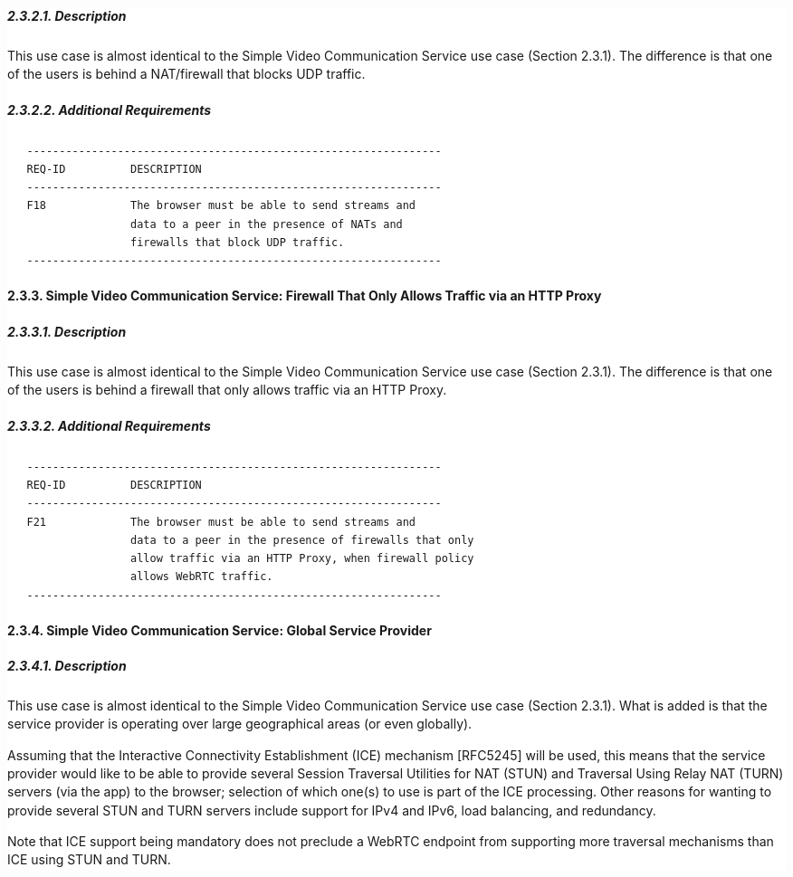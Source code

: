 ##### 2.3.2.1. Description

This use case is almost identical to the Simple Video Communication Service use case (Section 2.3.1).  The difference is that one of the users is behind a NAT/firewall that blocks UDP traffic.

##### 2.3.2.2. Additional Requirements
```
   ----------------------------------------------------------------
   REQ-ID          DESCRIPTION
   ----------------------------------------------------------------
   F18             The browser must be able to send streams and
                   data to a peer in the presence of NATs and
                   firewalls that block UDP traffic.
   ----------------------------------------------------------------
```

#### 2.3.3. Simple Video Communication Service: Firewall That Only Allows Traffic via an HTTP Proxy

##### 2.3.3.1. Description

This use case is almost identical to the Simple Video Communication Service use case (Section 2.3.1).  The difference is that one of the users is behind a firewall that only allows traffic via an HTTP Proxy.

##### 2.3.3.2. Additional Requirements
```
   ----------------------------------------------------------------
   REQ-ID          DESCRIPTION
   ----------------------------------------------------------------
   F21             The browser must be able to send streams and
                   data to a peer in the presence of firewalls that only
                   allow traffic via an HTTP Proxy, when firewall policy
                   allows WebRTC traffic.
   ----------------------------------------------------------------
```

#### 2.3.4. Simple Video Communication Service: Global Service Provider

##### 2.3.4.1. Description

This use case is almost identical to the Simple Video Communication Service use case (Section 2.3.1).  What is added is that the service provider is operating over large geographical areas (or even globally).

Assuming that the Interactive Connectivity Establishment (ICE) mechanism [RFC5245] will be used, this means that the service provider would like to be able to provide several Session Traversal Utilities for NAT (STUN) and Traversal Using Relay NAT (TURN) servers (via the app) to the browser; selection of which one(s) to use is part of the ICE processing.  Other reasons for wanting to provide several STUN and TURN servers include support for IPv4 and IPv6, load balancing, and redundancy.

Note that ICE support being mandatory does not preclude a WebRTC endpoint from supporting more traversal mechanisms than ICE using STUN and TURN.

